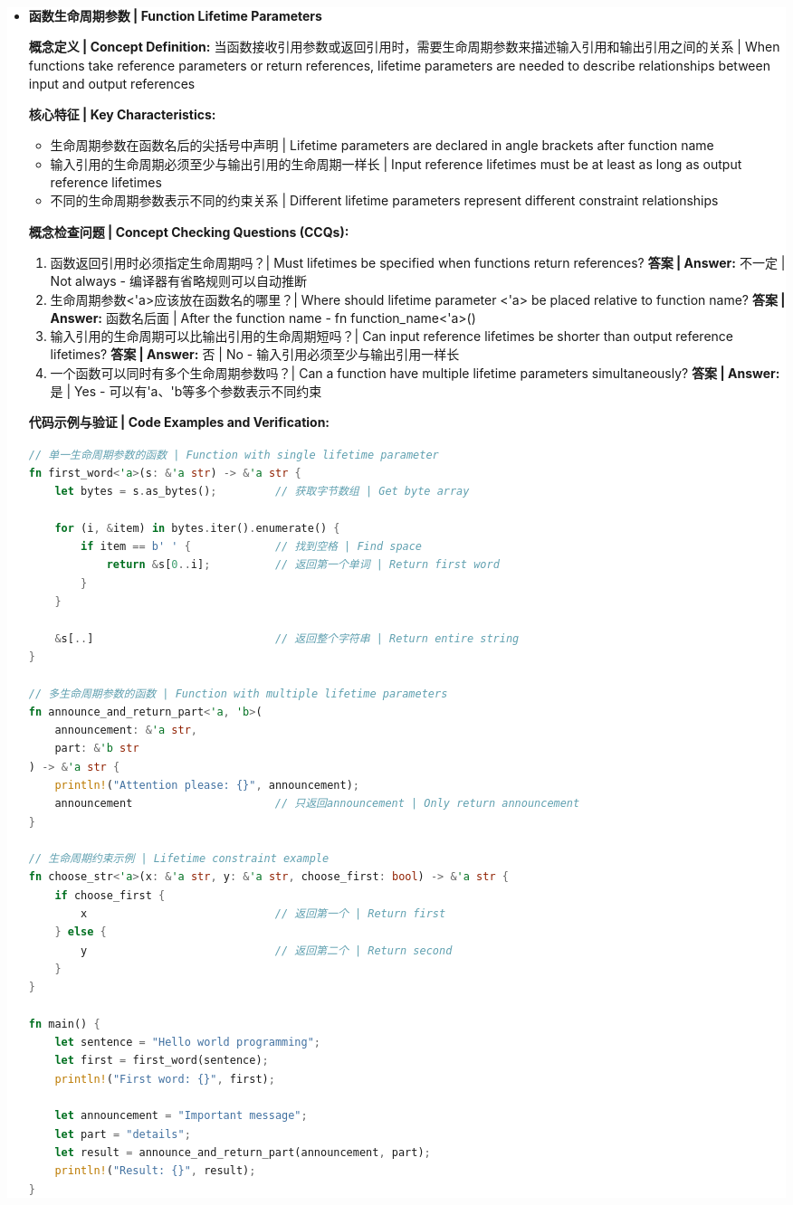 - **函数生命周期参数 | Function Lifetime Parameters**
  
  **概念定义 | Concept Definition:**
  当函数接收引用参数或返回引用时，需要生命周期参数来描述输入引用和输出引用之间的关系 | When functions take reference parameters or return references, lifetime parameters are needed to describe relationships between input and output references
  
  **核心特征 | Key Characteristics:**
  - 生命周期参数在函数名后的尖括号中声明 | Lifetime parameters are declared in angle brackets after function name
  - 输入引用的生命周期必须至少与输出引用的生命周期一样长 | Input reference lifetimes must be at least as long as output reference lifetimes
  - 不同的生命周期参数表示不同的约束关系 | Different lifetime parameters represent different constraint relationships
  
  **概念检查问题 | Concept Checking Questions (CCQs):**
  1. 函数返回引用时必须指定生命周期吗？| Must lifetimes be specified when functions return references?
     **答案 | Answer:** 不一定 | Not always - 编译器有省略规则可以自动推断
  2. 生命周期参数<'a>应该放在函数名的哪里？| Where should lifetime parameter <'a> be placed relative to function name?
     **答案 | Answer:** 函数名后面 | After the function name - fn function_name<'a>()
  3. 输入引用的生命周期可以比输出引用的生命周期短吗？| Can input reference lifetimes be shorter than output reference lifetimes?
     **答案 | Answer:** 否 | No - 输入引用必须至少与输出引用一样长
  4. 一个函数可以同时有多个生命周期参数吗？| Can a function have multiple lifetime parameters simultaneously?
     **答案 | Answer:** 是 | Yes - 可以有'a、'b等多个参数表示不同约束
  
  **代码示例与验证 | Code Examples and Verification:**
  ```rust
  // 单一生命周期参数的函数 | Function with single lifetime parameter
  fn first_word<'a>(s: &'a str) -> &'a str {
      let bytes = s.as_bytes();         // 获取字节数组 | Get byte array
      
      for (i, &item) in bytes.iter().enumerate() {
          if item == b' ' {             // 找到空格 | Find space
              return &s[0..i];          // 返回第一个单词 | Return first word
          }
      }
      
      &s[..]                            // 返回整个字符串 | Return entire string
  }
  
  // 多生命周期参数的函数 | Function with multiple lifetime parameters
  fn announce_and_return_part<'a, 'b>(
      announcement: &'a str, 
      part: &'b str
  ) -> &'a str {
      println!("Attention please: {}", announcement);
      announcement                      // 只返回announcement | Only return announcement
  }
  
  // 生命周期约束示例 | Lifetime constraint example
  fn choose_str<'a>(x: &'a str, y: &'a str, choose_first: bool) -> &'a str {
      if choose_first {
          x                             // 返回第一个 | Return first
      } else {
          y                             // 返回第二个 | Return second
      }
  }
  
  fn main() {
      let sentence = "Hello world programming";
      let first = first_word(sentence);
      println!("First word: {}", first);
      
      let announcement = "Important message";
      let part = "details";
      let result = announce_and_return_part(announcement, part);
      println!("Result: {}", result);
  }
  ```